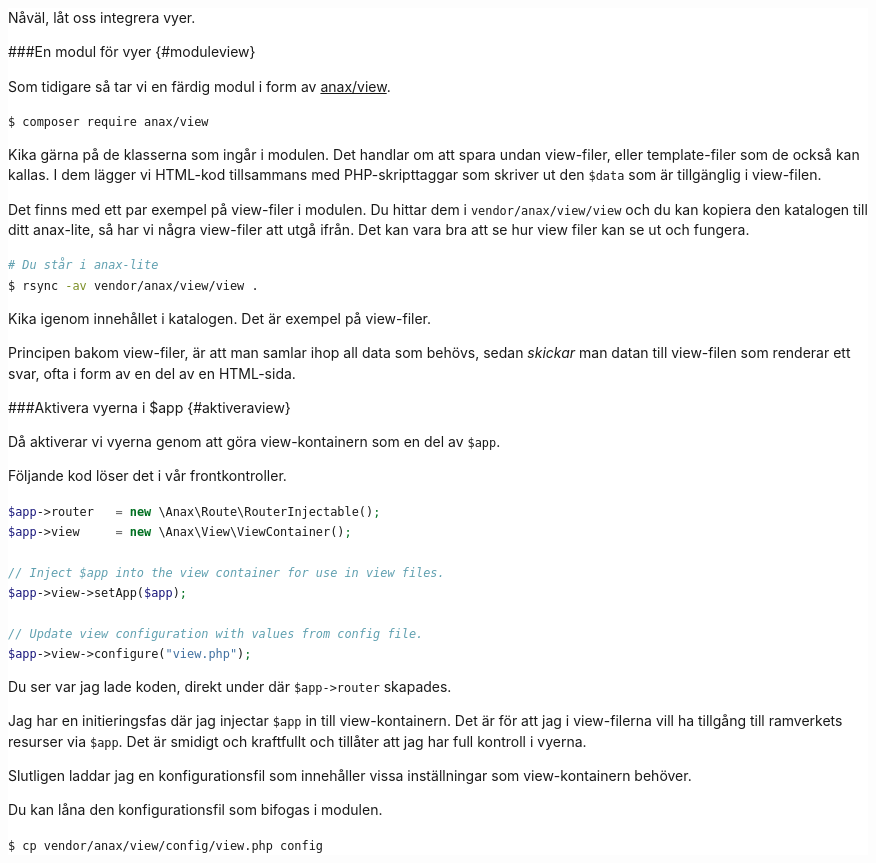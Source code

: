 Nåväl, låt oss integrera vyer.



###En modul för vyer {#moduleview}

Som tidigare så tar vi en färdig modul i form av [anax/view](https://packagist.org/packages/anax/view).

```bash
$ composer require anax/view
```

Kika gärna på de klasserna som ingår i modulen. Det handlar om att spara undan view-filer, eller template-filer som de också kan kallas. I dem lägger vi HTML-kod tillsammans med PHP-skripttaggar som skriver ut den `$data` som är tillgänglig i view-filen.

Det finns med ett par exempel på view-filer i modulen. Du hittar dem i `vendor/anax/view/view` och du kan kopiera den katalogen till ditt anax-lite, så har vi några view-filer att utgå ifrån. Det kan vara bra att se hur view filer kan se ut och fungera.

```bash
# Du står i anax-lite
$ rsync -av vendor/anax/view/view .
```

Kika igenom innehållet i katalogen. Det är exempel på view-filer.

Principen bakom view-filer, är att man samlar ihop all data som behövs, sedan *skickar* man datan till view-filen som renderar ett svar, ofta i form av en del av en HTML-sida.



###Aktivera vyerna i $app {#aktiveraview}

Då aktiverar vi vyerna genom att göra view-kontainern som en del av `$app`.

Följande kod löser det i vår frontkontroller.

```php
$app->router   = new \Anax\Route\RouterInjectable();
$app->view     = new \Anax\View\ViewContainer();

// Inject $app into the view container for use in view files.
$app->view->setApp($app);

// Update view configuration with values from config file.
$app->view->configure("view.php");
```
Du ser var jag lade koden, direkt under där `$app->router` skapades.

Jag har en initieringsfas där jag injectar `$app` in till view-kontainern. Det är för att jag i view-filerna vill ha tillgång till ramverkets resurser via `$app`. Det är smidigt och kraftfullt och tillåter att jag har full kontroll i vyerna.

Slutligen laddar jag en konfigurationsfil som innehåller vissa inställningar som view-kontainern behöver.

Du kan låna den konfigurationsfil som bifogas i modulen.

```bash
$ cp vendor/anax/view/config/view.php config
```
